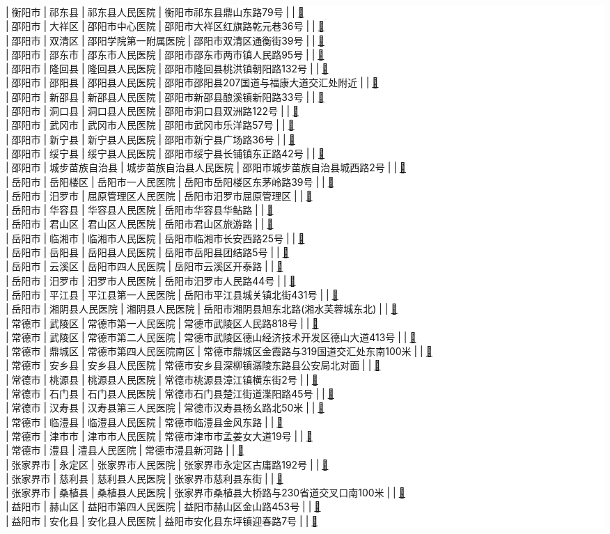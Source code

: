 |  衡阳市  |  祁东县  |  祁东县人民医院  |  衡阳市祁东县鼎山东路79号  |    |  [🧭](https://ditu.amap.com/search?query=祁东县人民医院)  
|  邵阳市  |  大祥区  |  邵阳市中心医院  |  邵阳市大祥区红旗路乾元巷36号  |    |  [🧭](https://ditu.amap.com/search?query=邵阳市中心医院)  
|  邵阳市  |  双清区  |  邵阳学院第一附属医院  |  邵阳市双清区通衡街39号  |    |  [🧭](https://ditu.amap.com/search?query=邵阳学院第一附属医院)  
|  邵阳市  |  邵东市  |  邵东市人民医院  |  邵阳市邵东市两市镇人民路95号  |    |  [🧭](https://ditu.amap.com/search?query=邵东市人民医院)  
|  邵阳市  |  隆回县  |  隆回县人民医院  |  邵阳市隆回县桃洪镇朝阳路132号  |    |  [🧭](https://ditu.amap.com/search?query=隆回县人民医院)  
|  邵阳市  |  邵阳县  |  邵阳县人民医院  |  邵阳市邵阳县207国道与福康大道交汇处附近  |    |  [🧭](https://ditu.amap.com/search?query=邵阳县人民医院)  
|  邵阳市  |  新邵县  |  新邵县人民医院  |  邵阳市新邵县酿溪镇新阳路33号  |    |  [🧭](https://ditu.amap.com/search?query=新邵县人民医院)  
|  邵阳市  |  洞口县  |  洞口县人民医院  |  邵阳市洞口县双洲路122号  |    |  [🧭](https://ditu.amap.com/search?query=洞口县人民医院)  
|  邵阳市  |  武冈市  |  武冈市人民医院  |  邵阳市武冈市乐洋路57号  |    |  [🧭](https://ditu.amap.com/search?query=武冈市人民医院)  
|  邵阳市  |  新宁县  |  新宁县人民医院  |  邵阳市新宁县广场路36号  |    |  [🧭](https://ditu.amap.com/search?query=新宁县人民医院)  
|  邵阳市  |  绥宁县  |  绥宁县人民医院  |  邵阳市绥宁县长铺镇东正路42号  |    |  [🧭](https://ditu.amap.com/search?query=绥宁县人民医院)  
|  邵阳市  |  城步苗族自治县  |  城步苗族自治县人民医院  |  邵阳市城步苗族自治县城西路2号  |    |  [🧭](https://ditu.amap.com/search?query=城步苗族自治县人民医院)  
|  岳阳市  |  岳阳楼区  |  岳阳市一人民医院  |  岳阳市岳阳楼区东茅岭路39号  |    |  [🧭](https://ditu.amap.com/search?query=岳阳市一人民医院)  
|  岳阳市  |  汨罗市  |  屈原管理区人民医院  |  岳阳市汨罗市屈原管理区  |    |  [🧭](https://ditu.amap.com/search?query=屈原管理区人民医院)  
|  岳阳市  |  华容县  |  华容县人民医院  |  岳阳市华容县华鲇路  |    |  [🧭](https://ditu.amap.com/search?query=华容县人民医院)  
|  岳阳市  |  君山区  |  君山区人民医院  |  岳阳市君山区旅游路  |    |  [🧭](https://ditu.amap.com/search?query=君山区人民医院)  
|  岳阳市  |  临湘市  |  临湘市人民医院  |  岳阳市临湘市长安西路25号  |    |  [🧭](https://ditu.amap.com/search?query=临湘市人民医院)  
|  岳阳市  |  岳阳县  |  岳阳县人民医院  |  岳阳市岳阳县团结路5号  |    |  [🧭](https://ditu.amap.com/search?query=岳阳县人民医院)  
|  岳阳市  |  云溪区  |  岳阳市四人民医院  |  岳阳市云溪区开泰路  |    |  [🧭](https://ditu.amap.com/search?query=岳阳市四人民医院)  
|  岳阳市  |  汨罗市  |  汨罗市人民医院  |  岳阳市汨罗市人民路44号  |    |  [🧭](https://ditu.amap.com/search?query=汨罗市人民医院)  
|  岳阳市  |  平江县  |  平江县第一人民医院  |  岳阳市平江县城关镇北街431号  |    |  [🧭](https://ditu.amap.com/search?query=平江县第一人民医院)  
|  岳阳市  |  湘阴县人民医院  |  湘阴县人民医院  |  岳阳市湘阴县旭东北路(湘水芙蓉城东北)  |    |  [🧭](https://ditu.amap.com/search?query=湘阴县人民医院)  
|  常德市  |  武陵区  |  常德市第一人民医院  |  常德市武陵区人民路818号  |    |  [🧭](https://ditu.amap.com/search?query=常德市第一人民医院)  
|  常德市  |  武陵区  |  常德市第二人民医院  |  常德市武陵区德山经济技术开发区德山大道413号  |    |  [🧭](https://ditu.amap.com/search?query=常德市第二人民医院)  
|  常德市  |  鼎城区  |  常德市第四人民医院南区  |  常德市鼎城区金霞路与319国道交汇处东南100米  |    |  [🧭](https://ditu.amap.com/search?query=常德市第四人民医院南区)  
|  常德市  |  安乡县  |  安乡县人民医院  |  常德市安乡县深柳镇潺陵东路县公安局北对面  |    |  [🧭](https://ditu.amap.com/search?query=安乡县人民医院)  
|  常德市  |  桃源县  |  桃源县人民医院  |  常德市桃源县漳江镇横东街2号  |    |  [🧭](https://ditu.amap.com/search?query=桃源县人民医院)  
|  常德市  |  石门县  |  石门县人民医院  |  常德市石门县楚江街道渫阳路45号  |    |  [🧭](https://ditu.amap.com/search?query=石门县人民医院)  
|  常德市  |  汉寿县  |  汉寿县第三人民医院  |  常德市汉寿县杨幺路北50米  |    |  [🧭](https://ditu.amap.com/search?query=汉寿县第三人民医院)  
|  常德市  |  临澧县  |  临澧县人民医院  |  常德市临澧县金风东路  |    |  [🧭](https://ditu.amap.com/search?query=临澧县人民医院)  
|  常德市  |  津市市  |  津市市人民医院  |  常德市津市市孟姜女大道19号  |    |  [🧭](https://ditu.amap.com/search?query=津市市人民医院)  
|  常德市  |  澧县  |  澧县人民医院  |  常德市澧县新河路  |    |  [🧭](https://ditu.amap.com/search?query=澧县人民医院)  
|  张家界市  |  永定区  |  张家界市人民医院  |  张家界市永定区古庸路192号  |    |  [🧭](https://ditu.amap.com/search?query=张家界市人民医院)  
|  张家界市  |  慈利县  |  慈利县人民医院  |  张家界市慈利县东街  |    |  [🧭](https://ditu.amap.com/search?query=慈利县人民医院)  
|  张家界市  |  桑植县  |  桑植县人民医院  |  张家界市桑植县大桥路与230省道交叉口南100米  |    |  [🧭](https://ditu.amap.com/search?query=桑植县人民医院)  
|  益阳市  |  赫山区  |  益阳市第四人民医院  |  益阳市赫山区金山路453号  |    |  [🧭](https://ditu.amap.com/search?query=益阳市第四人民医院)  
|  益阳市  |  安化县  |  安化县人民医院  |  益阳市安化县东坪镇迎春路7号  |    |  [🧭](https://ditu.amap.com/search?query=安化县人民医院)  